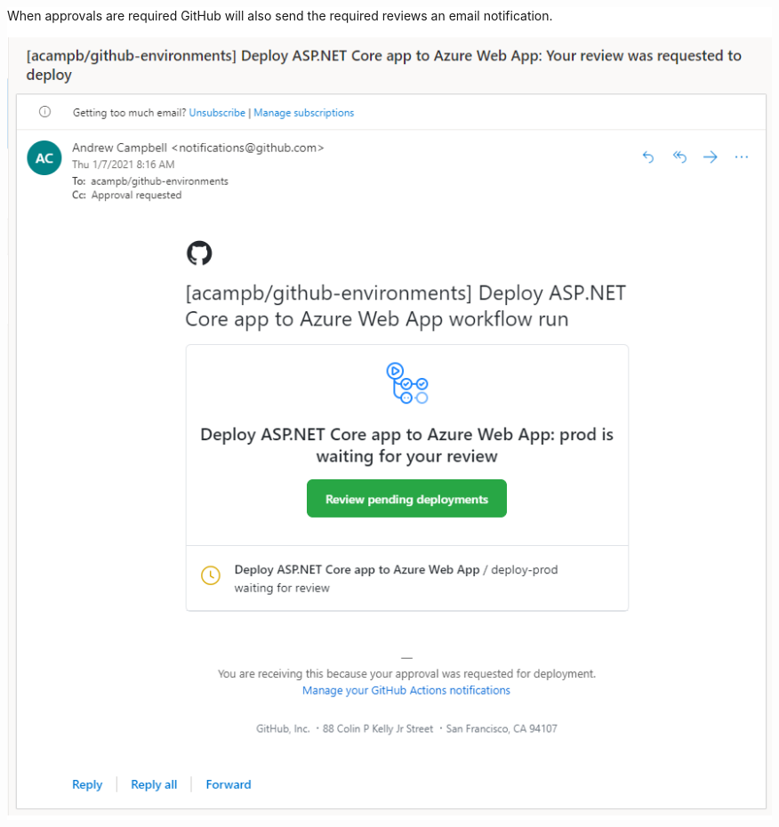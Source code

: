 When approvals are required GitHub will also send the required reviews an email notification.

![email1](/images/gh-approvals/email1.png)
